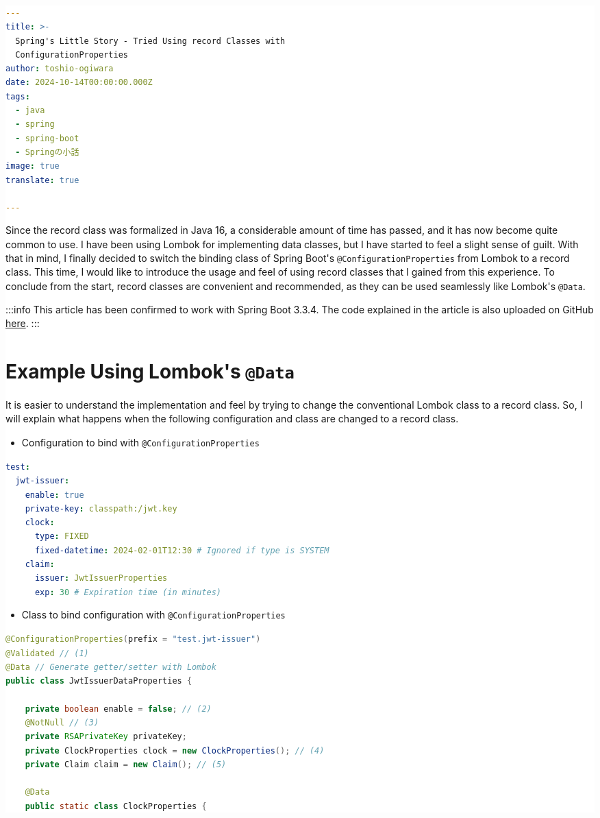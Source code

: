 ```yaml
---
title: >-
  Spring's Little Story - Tried Using record Classes with
  ConfigurationProperties
author: toshio-ogiwara
date: 2024-10-14T00:00:00.000Z
tags:
  - java
  - spring
  - spring-boot
  - Springの小話
image: true
translate: true

---
```


Since the record class was formalized in Java 16, a considerable amount of time has passed, and it has now become quite common to use. I have been using Lombok for implementing data classes, but I have started to feel a slight sense of guilt. With that in mind, I finally decided to switch the binding class of Spring Boot's `@ConfigurationProperties` from Lombok to a record class. This time, I would like to introduce the usage and feel of using record classes that I gained from this experience. To conclude from the start, record classes are convenient and recommended, as they can be used seamlessly like Lombok's `@Data`.

:::info
This article has been confirmed to work with Spring Boot 3.3.4. The code explained in the article is also uploaded on GitHub [here](https://github.com/extact-io/configurationproperties-with-record).
:::

# Example Using Lombok's `@Data`
It is easier to understand the implementation and feel by trying to change the conventional Lombok class to a record class. So, I will explain what happens when the following configuration and class are changed to a record class.

- Configuration to bind with `@ConfigurationProperties`
```yaml
test:
  jwt-issuer:
    enable: true
    private-key: classpath:/jwt.key
    clock:
      type: FIXED
      fixed-datetime: 2024-02-01T12:30 # Ignored if type is SYSTEM
    claim:
      issuer: JwtIssuerProperties
      exp: 30 # Expiration time (in minutes)
```

- Class to bind configuration with `@ConfigurationProperties`
```java
@ConfigurationProperties(prefix = "test.jwt-issuer")
@Validated // (1)
@Data // Generate getter/setter with Lombok
public class JwtIssuerDataProperties {

    private boolean enable = false; // (2)
    @NotNull // (3)
    private RSAPrivateKey privateKey;
    private ClockProperties clock = new ClockProperties(); // (4)
    private Claim claim = new Claim(); // (5)

    @Data
    public static class ClockProperties {
```